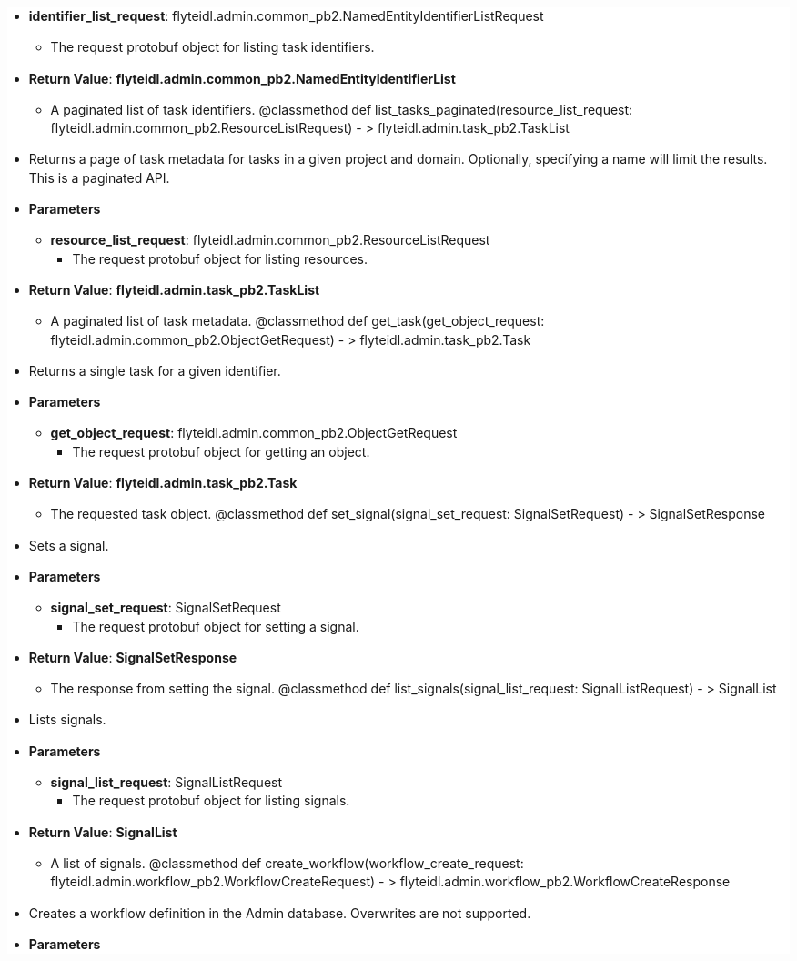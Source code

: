   - **identifier_list_request**: flyteidl.admin.common_pb2.NamedEntityIdentifierListRequest
    - The request protobuf object for listing task identifiers.

- **Return Value**:
**flyteidl.admin.common_pb2.NamedEntityIdentifierList**
  - A paginated list of task identifiers.
@classmethod
def list_tasks_paginated(resource_list_request: flyteidl.admin.common_pb2.ResourceListRequest) - > flyteidl.admin.task_pb2.TaskList
-  Returns a page of task metadata for tasks in a given project and domain. Optionally, specifying a name will limit the results. This is a paginated API.
- **Parameters**

  - **resource_list_request**: flyteidl.admin.common_pb2.ResourceListRequest
    - The request protobuf object for listing resources.

- **Return Value**:
**flyteidl.admin.task_pb2.TaskList**
  - A paginated list of task metadata.
@classmethod
def get_task(get_object_request: flyteidl.admin.common_pb2.ObjectGetRequest) - > flyteidl.admin.task_pb2.Task
-  Returns a single task for a given identifier.
- **Parameters**

  - **get_object_request**: flyteidl.admin.common_pb2.ObjectGetRequest
    - The request protobuf object for getting an object.

- **Return Value**:
**flyteidl.admin.task_pb2.Task**
  - The requested task object.
@classmethod
def set_signal(signal_set_request: SignalSetRequest) - > SignalSetResponse
-  Sets a signal.
- **Parameters**

  - **signal_set_request**: SignalSetRequest
    - The request protobuf object for setting a signal.

- **Return Value**:
**SignalSetResponse**
  - The response from setting the signal.
@classmethod
def list_signals(signal_list_request: SignalListRequest) - > SignalList
-  Lists signals.
- **Parameters**

  - **signal_list_request**: SignalListRequest
    - The request protobuf object for listing signals.

- **Return Value**:
**SignalList**
  - A list of signals.
@classmethod
def create_workflow(workflow_create_request: flyteidl.admin.workflow_pb2.WorkflowCreateRequest) - > flyteidl.admin.workflow_pb2.WorkflowCreateResponse
-  Creates a workflow definition in the Admin database. Overwrites are not supported.
- **Parameters**
